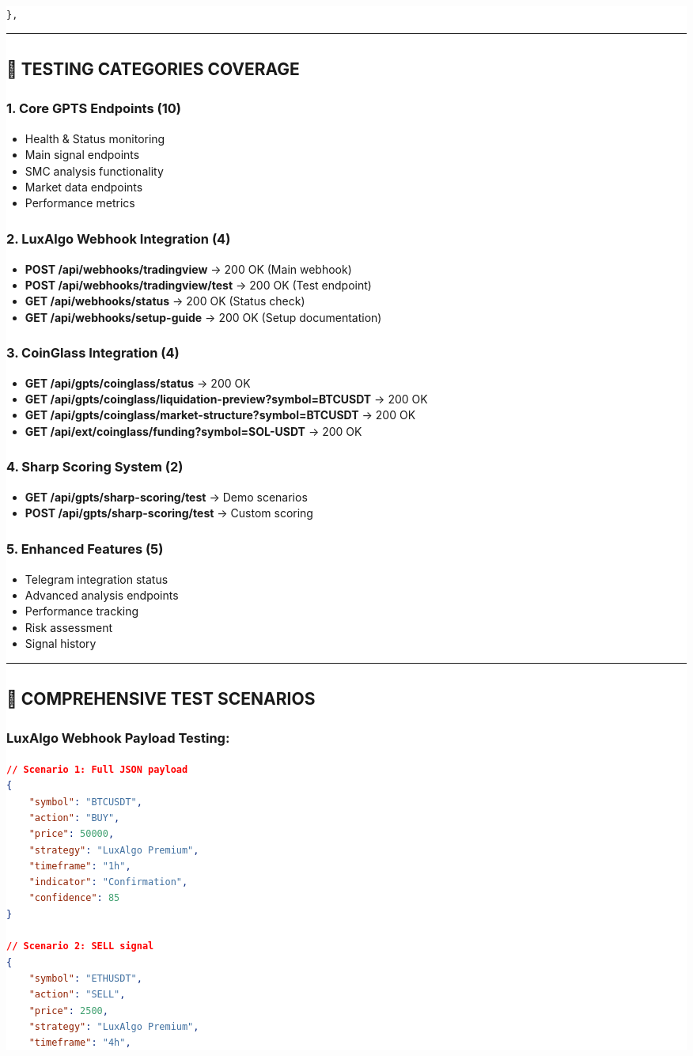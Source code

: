 ```python
},
```

---

## 🎯 TESTING CATEGORIES COVERAGE

### **1. Core GPTS Endpoints (10)**
- Health & Status monitoring
- Main signal endpoints  
- SMC analysis functionality
- Market data endpoints
- Performance metrics

### **2. LuxAlgo Webhook Integration (4)**
- **POST /api/webhooks/tradingview** → 200 OK (Main webhook)
- **POST /api/webhooks/tradingview/test** → 200 OK (Test endpoint)
- **GET /api/webhooks/status** → 200 OK (Status check)
- **GET /api/webhooks/setup-guide** → 200 OK (Setup documentation)

### **3. CoinGlass Integration (4)**
- **GET /api/gpts/coinglass/status** → 200 OK
- **GET /api/gpts/coinglass/liquidation-preview?symbol=BTCUSDT** → 200 OK
- **GET /api/gpts/coinglass/market-structure?symbol=BTCUSDT** → 200 OK
- **GET /api/ext/coinglass/funding?symbol=SOL-USDT** → 200 OK

### **4. Sharp Scoring System (2)**
- **GET /api/gpts/sharp-scoring/test** → Demo scenarios
- **POST /api/gpts/sharp-scoring/test** → Custom scoring

### **5. Enhanced Features (5)**
- Telegram integration status
- Advanced analysis endpoints
- Performance tracking
- Risk assessment
- Signal history

---

## 🧪 COMPREHENSIVE TEST SCENARIOS

### **LuxAlgo Webhook Payload Testing:**
```json
// Scenario 1: Full JSON payload
{
    "symbol": "BTCUSDT",
    "action": "BUY", 
    "price": 50000,
    "strategy": "LuxAlgo Premium",
    "timeframe": "1h",
    "indicator": "Confirmation",
    "confidence": 85
}

// Scenario 2: SELL signal
{
    "symbol": "ETHUSDT",
    "action": "SELL",
    "price": 2500,
    "strategy": "LuxAlgo Premium", 
    "timeframe": "4h",
```